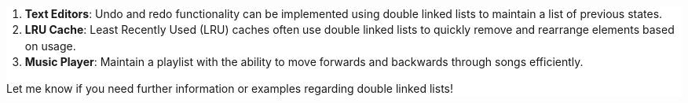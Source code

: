 1. **Text Editors**: Undo and redo functionality can be implemented using double linked lists to maintain a list of previous states.
2. **LRU Cache**: Least Recently Used (LRU) caches often use double linked lists to quickly remove and rearrange elements based on usage.
3. **Music Player**: Maintain a playlist with the ability to move forwards and backwards through songs efficiently.

Let me know if you need further information or examples regarding double linked lists!
